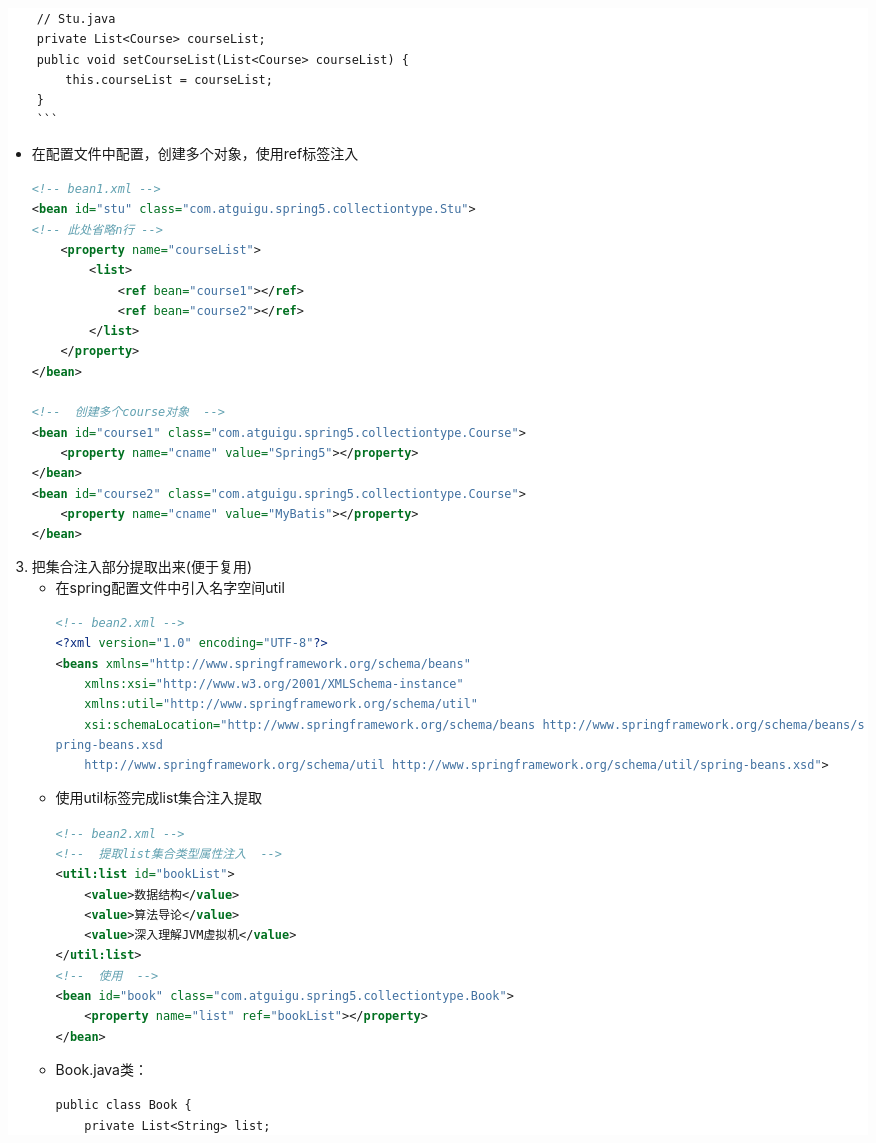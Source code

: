         // Stu.java
        private List<Course> courseList;
        public void setCourseList(List<Course> courseList) {
            this.courseList = courseList;
        }
        ```
   * 在配置文件中配置，创建多个对象，使用ref标签注入
        ```xml
        <!-- bean1.xml -->
        <bean id="stu" class="com.atguigu.spring5.collectiontype.Stu">
        <!-- 此处省略n行 -->
            <property name="courseList">
                <list>
                    <ref bean="course1"></ref>
                    <ref bean="course2"></ref>
                </list>
            </property>
        </bean>

        <!--  创建多个course对象  -->
        <bean id="course1" class="com.atguigu.spring5.collectiontype.Course">
            <property name="cname" value="Spring5"></property>
        </bean>
        <bean id="course2" class="com.atguigu.spring5.collectiontype.Course">
            <property name="cname" value="MyBatis"></property>
        </bean>
        ```
3. 把集合注入部分提取出来(便于复用)
   * 在spring配置文件中引入名字空间util
        ```xml
        <!-- bean2.xml -->
        <?xml version="1.0" encoding="UTF-8"?>
        <beans xmlns="http://www.springframework.org/schema/beans"
            xmlns:xsi="http://www.w3.org/2001/XMLSchema-instance"
            xmlns:util="http://www.springframework.org/schema/util"
            xsi:schemaLocation="http://www.springframework.org/schema/beans http://www.springframework.org/schema/beans/spring-beans.xsd
            http://www.springframework.org/schema/util http://www.springframework.org/schema/util/spring-beans.xsd">
        ```
   * 使用util标签完成list集合注入提取
        ```xml
        <!-- bean2.xml -->
        <!--  提取list集合类型属性注入  -->
        <util:list id="bookList">
            <value>数据结构</value>
            <value>算法导论</value>
            <value>深入理解JVM虚拟机</value>
        </util:list>
        <!--  使用  -->
        <bean id="book" class="com.atguigu.spring5.collectiontype.Book">
            <property name="list" ref="bookList"></property>
        </bean>
        ```
   * Book.java类：
        ```jav
        public class Book {
            private List<String> list;
